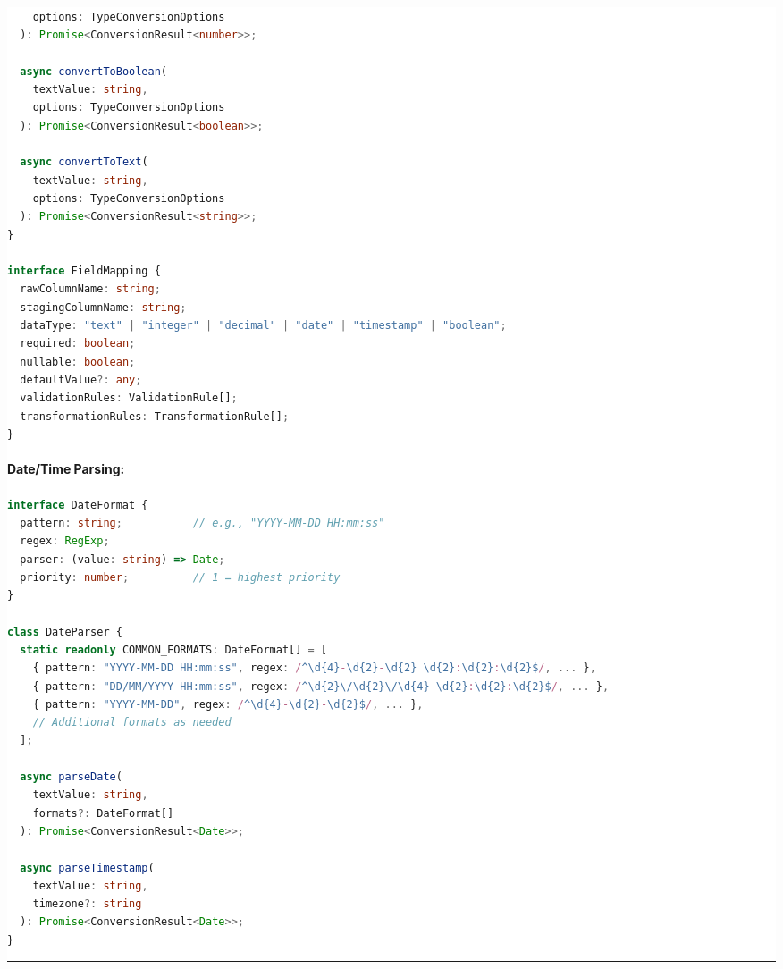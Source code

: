 ```typescript
    options: TypeConversionOptions
  ): Promise<ConversionResult<number>>;

  async convertToBoolean(
    textValue: string,
    options: TypeConversionOptions
  ): Promise<ConversionResult<boolean>>;

  async convertToText(
    textValue: string,
    options: TypeConversionOptions
  ): Promise<ConversionResult<string>>;
}

interface FieldMapping {
  rawColumnName: string;
  stagingColumnName: string;
  dataType: "text" | "integer" | "decimal" | "date" | "timestamp" | "boolean";
  required: boolean;
  nullable: boolean;
  defaultValue?: any;
  validationRules: ValidationRule[];
  transformationRules: TransformationRule[];
}
```

#### **Date/Time Parsing:**

```typescript
interface DateFormat {
  pattern: string;           // e.g., "YYYY-MM-DD HH:mm:ss"
  regex: RegExp;
  parser: (value: string) => Date;
  priority: number;          // 1 = highest priority
}

class DateParser {
  static readonly COMMON_FORMATS: DateFormat[] = [
    { pattern: "YYYY-MM-DD HH:mm:ss", regex: /^\d{4}-\d{2}-\d{2} \d{2}:\d{2}:\d{2}$/, ... },
    { pattern: "DD/MM/YYYY HH:mm:ss", regex: /^\d{2}\/\d{2}\/\d{4} \d{2}:\d{2}:\d{2}$/, ... },
    { pattern: "YYYY-MM-DD", regex: /^\d{4}-\d{2}-\d{2}$/, ... },
    // Additional formats as needed
  ];

  async parseDate(
    textValue: string,
    formats?: DateFormat[]
  ): Promise<ConversionResult<Date>>;

  async parseTimestamp(
    textValue: string,
    timezone?: string
  ): Promise<ConversionResult<Date>>;
}
```

---